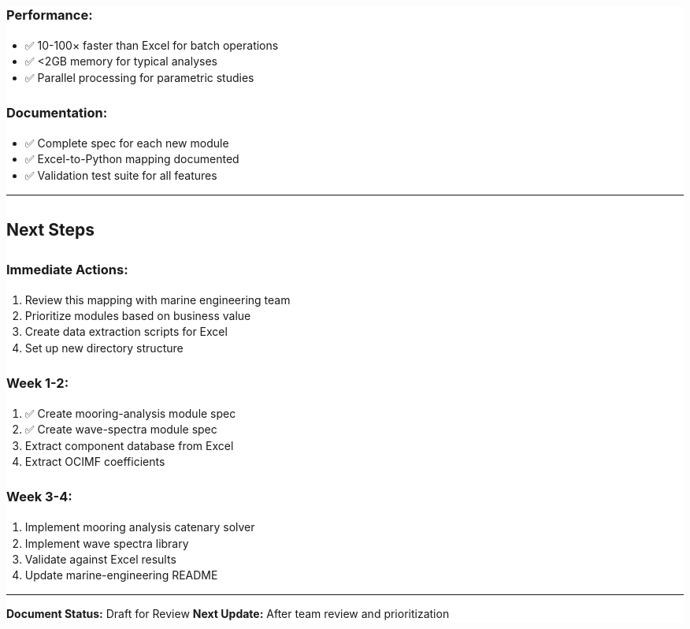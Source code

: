 ### Performance:
- ✅ 10-100× faster than Excel for batch operations
- ✅ <2GB memory for typical analyses
- ✅ Parallel processing for parametric studies

### Documentation:
- ✅ Complete spec for each new module
- ✅ Excel-to-Python mapping documented
- ✅ Validation test suite for all features

---

## Next Steps

### Immediate Actions:
1. Review this mapping with marine engineering team
2. Prioritize modules based on business value
3. Create data extraction scripts for Excel
4. Set up new directory structure

### Week 1-2:
1. ✅ Create mooring-analysis module spec
2. ✅ Create wave-spectra module spec
3. Extract component database from Excel
4. Extract OCIMF coefficients

### Week 3-4:
1. Implement mooring analysis catenary solver
2. Implement wave spectra library
3. Validate against Excel results
4. Update marine-engineering README

---

**Document Status:** Draft for Review
**Next Update:** After team review and prioritization
